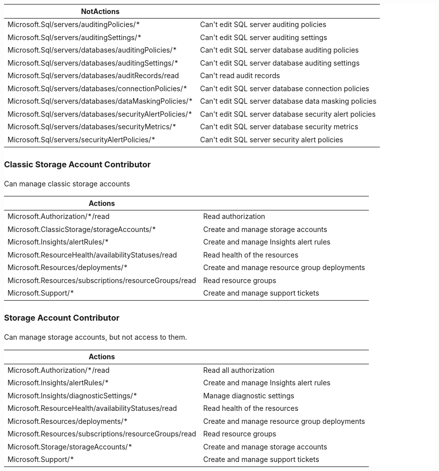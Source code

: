 | **NotActions** |  |
| --- | --- |
| Microsoft.Sql/servers/auditingPolicies/* |Can't edit SQL server auditing policies |
| Microsoft.Sql/servers/auditingSettings/* |Can't edit SQL server auditing settings |
| Microsoft.Sql/servers/databases/auditingPolicies/* |Can't edit SQL server database auditing policies |
| Microsoft.Sql/servers/databases/auditingSettings/* |Can't edit SQL server database auditing settings |
| Microsoft.Sql/servers/databases/auditRecords/read |Can't read audit records |
| Microsoft.Sql/servers/databases/connectionPolicies/* |Can't edit SQL server database connection policies |
| Microsoft.Sql/servers/databases/dataMaskingPolicies/* |Can't edit SQL server database data masking policies |
| Microsoft.Sql/servers/databases/securityAlertPolicies/* |Can't edit SQL server database security alert policies |
| Microsoft.Sql/servers/databases/securityMetrics/* |Can't edit SQL server database security metrics |
| Microsoft.Sql/servers/securityAlertPolicies/* |Can't edit SQL server security alert policies |

### Classic Storage Account Contributor
Can manage classic storage accounts

| **Actions** |  |
| --- | --- |
| Microsoft.Authorization/*/read |Read authorization |
| Microsoft.ClassicStorage/storageAccounts/* |Create and manage storage accounts |
| Microsoft.Insights/alertRules/* |Create and manage Insights alert rules |
| Microsoft.ResourceHealth/availabilityStatuses/read |Read health of the resources |
| Microsoft.Resources/deployments/* |Create and manage resource group deployments |
| Microsoft.Resources/subscriptions/resourceGroups/read |Read resource groups |
| Microsoft.Support/* |Create and manage support tickets |

### Storage Account Contributor
Can manage storage accounts, but not access to them.

| **Actions** |  |
| --- | --- |
| Microsoft.Authorization/*/read |Read all authorization |
| Microsoft.Insights/alertRules/* |Create and manage Insights alert rules |
| Microsoft.Insights/diagnosticSettings/* |Manage diagnostic settings |
| Microsoft.ResourceHealth/availabilityStatuses/read |Read health of the resources |
| Microsoft.Resources/deployments/* |Create and manage resource group deployments |
| Microsoft.Resources/subscriptions/resourceGroups/read |Read resource groups |
| Microsoft.Storage/storageAccounts/* |Create and manage storage accounts |
| Microsoft.Support/* |Create and manage support tickets |
